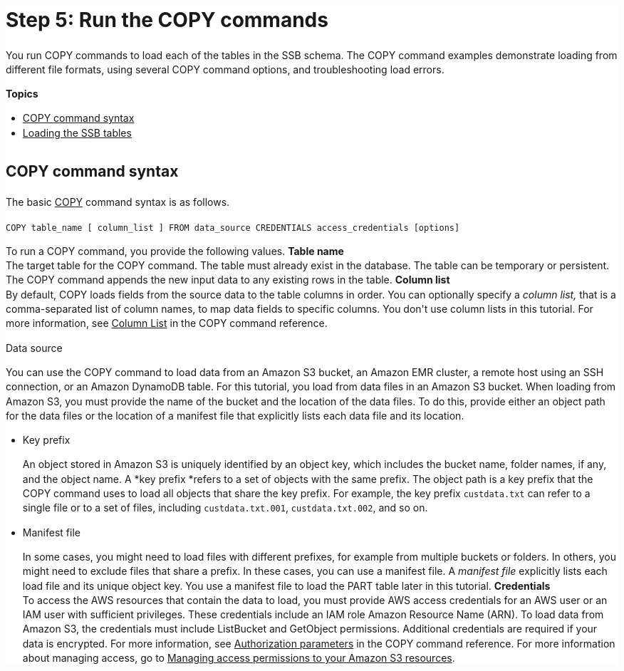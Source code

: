 # Step 5: Run the COPY commands<a name="tutorial-loading-run-copy"></a>

You run COPY commands to load each of the tables in the SSB schema\. The COPY command examples demonstrate loading from different file formats, using several COPY command options, and troubleshooting load errors\.

**Topics**
+ [COPY command syntax](#tutorial-loading-data-copy-syntax)
+ [Loading the SSB tables](#tutorial-loading-run-copy-load-tables)

## COPY command syntax<a name="tutorial-loading-data-copy-syntax"></a>

The basic [COPY](r_COPY.md) command syntax is as follows\. 

```
COPY table_name [ column_list ] FROM data_source CREDENTIALS access_credentials [options] 
```

To run a COPY command, you provide the following values\. 
<a name="tutorial-loading-syntax-table-name"></a>
**Table name**  
The target table for the COPY command\. The table must already exist in the database\. The table can be temporary or persistent\. The COPY command appends the new input data to any existing rows in the table\. 
<a name="tutorial-loading-syntax-column-list"></a>
**Column list**  
By default, COPY loads fields from the source data to the table columns in order\. You can optionally specify a *column list,* that is a comma\-separated list of column names, to map data fields to specific columns\. You don't use column lists in this tutorial\. For more information, see [Column List](copy-parameters-column-mapping.md#copy-column-list) in the COPY command reference\.

<a name="tutorial-loading-syntax-data-source.title"></a>Data source

You can use the COPY command to load data from an Amazon S3 bucket, an Amazon EMR cluster, a remote host using an SSH connection, or an Amazon DynamoDB table\. For this tutorial, you load from data files in an Amazon S3 bucket\. When loading from Amazon S3, you must provide the name of the bucket and the location of the data files\. To do this, provide either an object path for the data files or the location of a manifest file that explicitly lists each data file and its location\. 
+ Key prefix 

  An object stored in Amazon S3 is uniquely identified by an object key, which includes the bucket name, folder names, if any, and the object name\. A *key prefix *refers to a set of objects with the same prefix\. The object path is a key prefix that the COPY command uses to load all objects that share the key prefix\. For example, the key prefix `custdata.txt` can refer to a single file or to a set of files, including `custdata.txt.001`, `custdata.txt.002`, and so on\. 
+ Manifest file

  In some cases, you might need to load files with different prefixes, for example from multiple buckets or folders\. In others, you might need to exclude files that share a prefix\. In these cases, you can use a manifest file\. A *manifest file* explicitly lists each load file and its unique object key\. You use a manifest file to load the PART table later in this tutorial\. 
<a name="tutorial-loading-syntax-credentials"></a>
**Credentials**  
To access the AWS resources that contain the data to load, you must provide AWS access credentials for an AWS user or an IAM user with sufficient privileges\.   These credentials include an IAM role Amazon Resource Name \(ARN\)\. To load data from Amazon S3, the credentials must include ListBucket and GetObject permissions\. Additional credentials are required if your data is encrypted\.  For more information, see [Authorization parameters](copy-parameters-authorization.md) in the COPY command reference\. For more information about managing access, go to [Managing access permissions to your Amazon S3 resources](https://docs.aws.amazon.com/AmazonS3/latest/dev/s3-access-control.html)\. 
